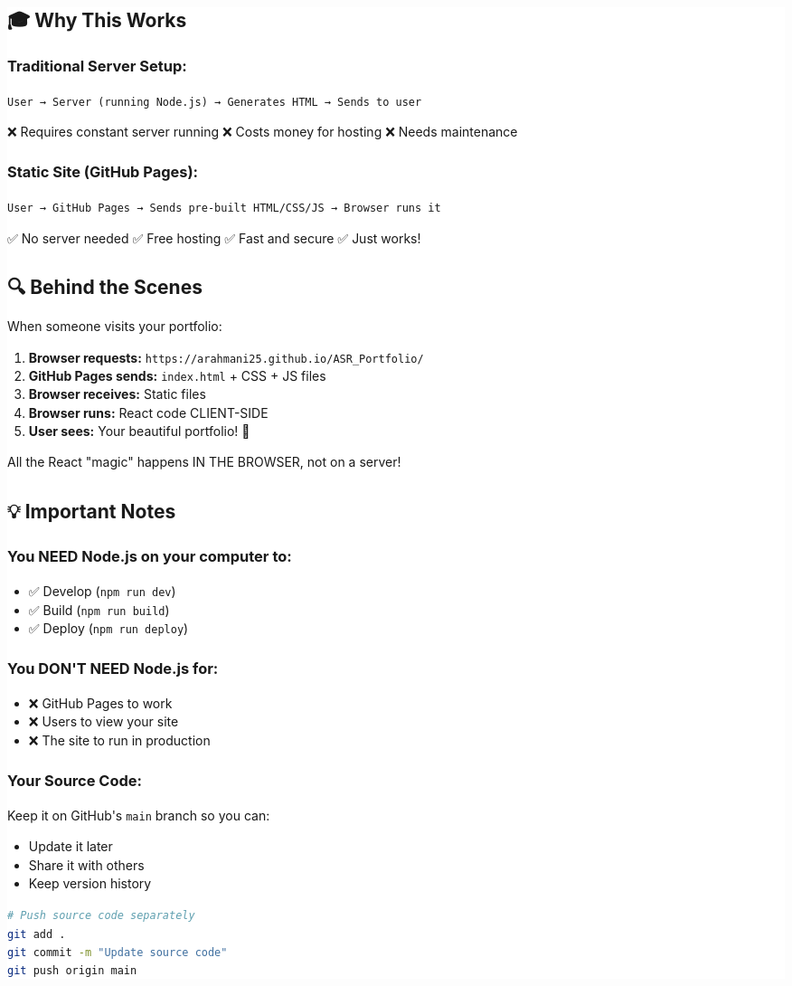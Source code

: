 ## 🎓 Why This Works

### Traditional Server Setup:
```
User → Server (running Node.js) → Generates HTML → Sends to user
```
❌ Requires constant server running
❌ Costs money for hosting
❌ Needs maintenance

### Static Site (GitHub Pages):
```
User → GitHub Pages → Sends pre-built HTML/CSS/JS → Browser runs it
```
✅ No server needed
✅ Free hosting
✅ Fast and secure
✅ Just works!

## 🔍 Behind the Scenes

When someone visits your portfolio:

1. **Browser requests:** `https://arahmani25.github.io/ASR_Portfolio/`
2. **GitHub Pages sends:** `index.html` + CSS + JS files
3. **Browser receives:** Static files
4. **Browser runs:** React code CLIENT-SIDE
5. **User sees:** Your beautiful portfolio! 🎨

All the React "magic" happens IN THE BROWSER, not on a server!

## 💡 Important Notes

### You NEED Node.js on your computer to:
- ✅ Develop (`npm run dev`)
- ✅ Build (`npm run build`)
- ✅ Deploy (`npm run deploy`)

### You DON'T NEED Node.js for:
- ❌ GitHub Pages to work
- ❌ Users to view your site
- ❌ The site to run in production

### Your Source Code:
Keep it on GitHub's `main` branch so you can:
- Update it later
- Share it with others
- Keep version history

```bash
# Push source code separately
git add .
git commit -m "Update source code"
git push origin main
```
